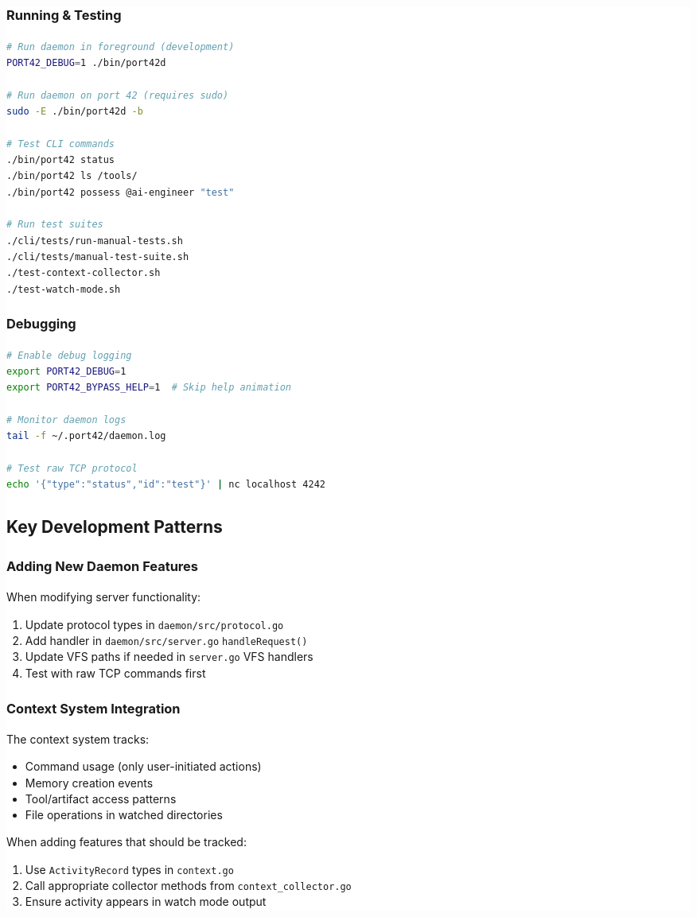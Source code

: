 ### Running & Testing
```bash
# Run daemon in foreground (development)
PORT42_DEBUG=1 ./bin/port42d

# Run daemon on port 42 (requires sudo)
sudo -E ./bin/port42d -b

# Test CLI commands
./bin/port42 status
./bin/port42 ls /tools/
./bin/port42 possess @ai-engineer "test"

# Run test suites
./cli/tests/run-manual-tests.sh
./cli/tests/manual-test-suite.sh
./test-context-collector.sh
./test-watch-mode.sh
```

### Debugging
```bash
# Enable debug logging
export PORT42_DEBUG=1
export PORT42_BYPASS_HELP=1  # Skip help animation

# Monitor daemon logs
tail -f ~/.port42/daemon.log

# Test raw TCP protocol
echo '{"type":"status","id":"test"}' | nc localhost 4242
```

## Key Development Patterns

### Adding New Daemon Features
When modifying server functionality:
1. Update protocol types in `daemon/src/protocol.go`
2. Add handler in `daemon/src/server.go` `handleRequest()`
3. Update VFS paths if needed in `server.go` VFS handlers
4. Test with raw TCP commands first

### Context System Integration
The context system tracks:
- Command usage (only user-initiated actions)
- Memory creation events
- Tool/artifact access patterns
- File operations in watched directories

When adding features that should be tracked:
1. Use `ActivityRecord` types in `context.go`
2. Call appropriate collector methods from `context_collector.go`
3. Ensure activity appears in watch mode output
